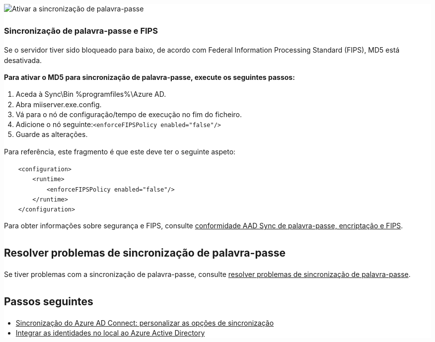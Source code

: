 ![Ativar a sincronização de palavra-passe](./media/active-directory-aadconnectsync-implement-password-synchronization/usersignin.png)

### <a name="password-synchronization-and-fips"></a>Sincronização de palavra-passe e FIPS
Se o servidor tiver sido bloqueado para baixo, de acordo com Federal Information Processing Standard (FIPS), MD5 está desativada.

**Para ativar o MD5 para sincronização de palavra-passe, execute os seguintes passos:**

1. Aceda à Sync\Bin %programfiles%\Azure AD.
2. Abra miiserver.exe.config.
3. Vá para o nó de configuração/tempo de execução no fim do ficheiro.
4. Adicione o nó seguinte:`<enforceFIPSPolicy enabled="false"/>`
5. Guarde as alterações.

Para referência, este fragmento é que este deve ter o seguinte aspeto:

```
    <configuration>
        <runtime>
            <enforceFIPSPolicy enabled="false"/>
        </runtime>
    </configuration>
```

Para obter informações sobre segurança e FIPS, consulte [conformidade AAD Sync de palavra-passe, encriptação e FIPS](https://blogs.technet.microsoft.com/enterprisemobility/2014/06/28/aad-password-sync-encryption-and-fips-compliance/).

## <a name="troubleshoot-password-synchronization"></a>Resolver problemas de sincronização de palavra-passe
Se tiver problemas com a sincronização de palavra-passe, consulte [resolver problemas de sincronização de palavra-passe](active-directory-aadconnectsync-troubleshoot-password-synchronization.md).

## <a name="next-steps"></a>Passos seguintes
* [Sincronização do Azure AD Connect: personalizar as opções de sincronização](active-directory-aadconnectsync-whatis.md)
* [Integrar as identidades no local ao Azure Active Directory](active-directory-aadconnect.md)
